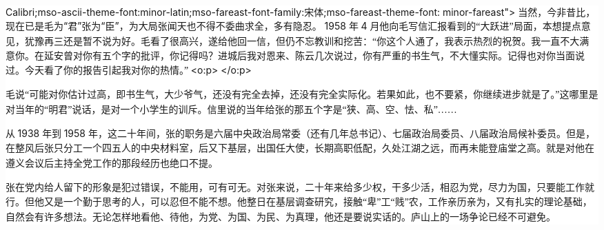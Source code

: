 Calibri;mso-ascii-theme-font:minor-latin;mso-fareast-font-family:宋体;mso-fareast-theme-font:
minor-fareast">
   当然，今非昔比，现在已是毛为“君”张为“臣”，为大局张闻天也不得不委曲求全，多有隐忍。
  </span>
  1958
  <span lang="ZH-CN" style="font-family:宋体;mso-ascii-font-family:Calibri;mso-ascii-theme-font:
minor-latin;mso-fareast-font-family:宋体;mso-fareast-theme-font:minor-fareast">
   年
  </span>
  4
  <span lang="ZH-CN" style="font-family:宋体;mso-ascii-font-family:Calibri;mso-ascii-theme-font:
minor-latin;mso-fareast-font-family:宋体;mso-fareast-theme-font:minor-fareast">
   月他向毛写信汇报看到的“大跃进”局面，本想提点意见，犹豫再三还是暂不说为好。毛看了很高兴，遂给他回一信，但仍不忘教训和挖苦：“你这个人通了，我表示热烈的祝贺。我一直不大满意你。在延安曾对你有五个字的批评，你记得吗？进城后我对恩来、陈云几次说过，你有严重的书生气，不大懂实际。记得也对你当面说过。今天看了你的报告引起我对你的热情。”
  </span>
  <o:p>
  </o:p>
 </p>
 <p class="MsoNormal">
  <span lang="ZH-CN" style="font-family:宋体;mso-ascii-font-family:
Calibri;mso-ascii-theme-font:minor-latin;mso-fareast-font-family:宋体;mso-fareast-theme-font:
minor-fareast">
   毛说“可能对你估计过高，即书生气，大少爷气，还没有完全去掉，还没有完全实际化。若果如此，也不要紧，你继续进步就是了。”这哪里是对当年的“明君”说话，是对一个小学生的训斥。信里说的当年给张的那五个字是“狭、高、空、怯、私”……
  </span>
  <o:p>
  </o:p>
 </p>
 <p class="MsoNormal">
  <span lang="ZH-CN" style="font-family:宋体;mso-ascii-font-family:
Calibri;mso-ascii-theme-font:minor-latin;mso-fareast-font-family:宋体;mso-fareast-theme-font:
minor-fareast">
   从
  </span>
  1938
  <span lang="ZH-CN" style="font-family:宋体;mso-ascii-font-family:
Calibri;mso-ascii-theme-font:minor-latin;mso-fareast-font-family:宋体;mso-fareast-theme-font:
minor-fareast">
   年到
  </span>
  1958
  <span lang="ZH-CN" style="font-family:宋体;mso-ascii-font-family:
Calibri;mso-ascii-theme-font:minor-latin;mso-fareast-font-family:宋体;mso-fareast-theme-font:
minor-fareast">
   年，这二十年间，张的职务是六届中央政治局常委（还有几年总书记）、七届政治局委员、八届政治局候补委员。但是，在整风后张只分工一个四五人的中央材料室，后又下基层，出国任大使，长期高职低配，久处江湖之远，而再未能登庙堂之高。就是对他在遵义会议后主持全党工作的那段经历也绝口不提。
  </span>
  <o:p>
  </o:p>
 </p>
 <p class="MsoNormal">
  <span lang="ZH-CN" style="font-family:宋体;mso-ascii-font-family:
Calibri;mso-ascii-theme-font:minor-latin;mso-fareast-font-family:宋体;mso-fareast-theme-font:
minor-fareast">
   张在党内给人留下的形象是犯过错误，不能用，可有可无。对张来说，二十年来给多少权，干多少活，相忍为党，尽力为国，只要能工作就行。但他又是一个勤于思考的人，可以忍但不能不想。他整日在基层调查研究，接触“卑”工“贱”农，工作亲历亲为，又有扎实的理论基础，自然会有许多想法。无论怎样地看他、待他，为党、为国、为民、为真理，他还是要说实话的。庐山上的一场争论已经不可避免。
  </span>
  <o:p>
  </o:p>
 </p>
 <p class="MsoNormal">
  <span lang="ZH-CN" style="font-family:宋体;mso-ascii-font-family:
Calibri;mso-ascii-theme-font:minor-latin;mso-fareast-font-family:宋体;mso-fareast-theme-font:
minor-fareast">